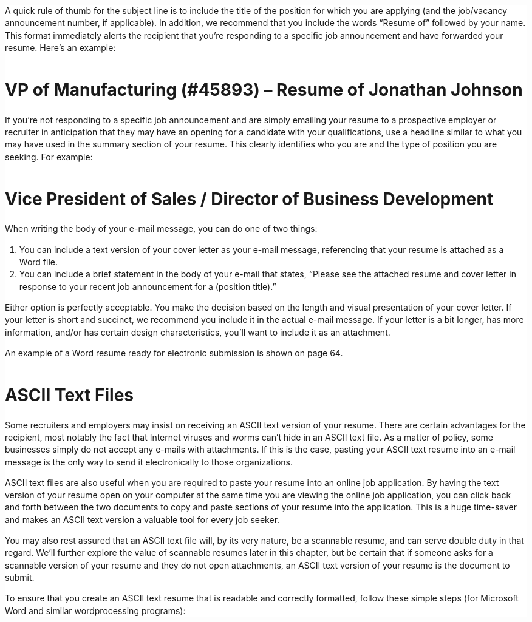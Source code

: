 A quick rule of thumb for the subject line is to include the title of the position for which you are applying (and the job/vacancy announcement number, if applicable). In addition, we recommend that you include the words “Resume of” followed by your name. This format immediately alerts the recipient that you’re responding to a specific job announcement and have forwarded your resume. Here’s an example:

# VP of Manufacturing (#45893) – Resume of Jonathan Johnson

If you’re not responding to a specific job announcement and are simply emailing your resume to a prospective employer or recruiter in anticipation that they may have an opening for a candidate with your qualifications, use a headline similar to what you may have used in the summary section of your resume. This clearly identifies who you are and the type of position you are seeking. For example:

# Vice President of Sales / Director of Business Development

When writing the body of your e-mail message, you can do one of two things:

1. You can include a text version of your cover letter as your e-mail message, referencing that your resume is attached as a Word file.   
2. You can include a brief statement in the body of your e-mail that states, “Please see the attached resume and cover letter in response to your recent job announcement for a (position title).”

Either option is perfectly acceptable. You make the decision based on the length and visual presentation of your cover letter. If your letter is short and succinct, we recommend you include it in the actual e-mail message. If your letter is a bit longer, has more information, and/or has certain design characteristics, you’ll want to include it as an attachment.

An example of a Word resume ready for electronic submission is shown on page 64.

# ASCII Text Files

Some recruiters and employers may insist on receiving an ASCII text version of your resume. There are certain advantages for the recipient, most notably the fact that Internet viruses and worms can’t hide in an ASCII text file. As a matter of policy, some businesses simply do not accept any e-mails with attachments. If this is the case, pasting your ASCII text resume into an e-mail message is the only way to send it electronically to those organizations.

ASCII text files are also useful when you are required to paste your resume into an online job application. By having the text version of your resume open on your computer at the same time you are viewing the online job application, you can click back and forth between the two documents to copy and paste sections of your resume into the application. This is a huge time-saver and makes an ASCII text version a valuable tool for every job seeker.

You may also rest assured that an ASCII text file will, by its very nature, be a scannable resume, and can serve double duty in that regard. We’ll further explore the value of scannable resumes later in this chapter, but be certain that if someone asks for a scannable version of your resume and they do not open attachments, an ASCII text version of your resume is the document to submit.

To ensure that you create an ASCII text resume that is readable and correctly formatted, follow these simple steps (for Microsoft Word and similar wordprocessing programs):
